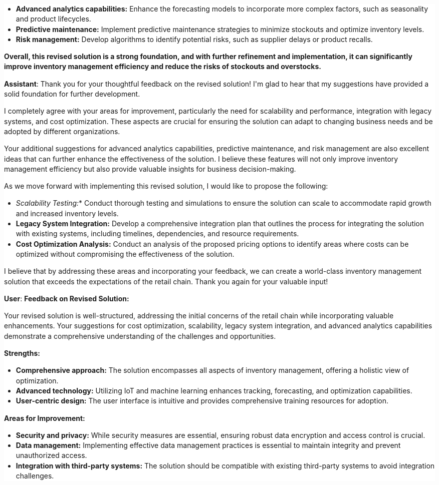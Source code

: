 * **Advanced analytics capabilities:** Enhance the forecasting models to incorporate more complex factors, such as seasonality and product lifecycles.
* **Predictive maintenance:** Implement predictive maintenance strategies to minimize stockouts and optimize inventory levels.
* **Risk management:** Develop algorithms to identify potential risks, such as supplier delays or product recalls.

**Overall, this revised solution is a strong foundation, and with further refinement and implementation, it can significantly improve inventory management efficiency and reduce the risks of stockouts and overstocks.**

**Assistant**: Thank you for your thoughtful feedback on the revised solution! I'm glad to hear that my suggestions have provided a solid foundation for further development.

I completely agree with your areas for improvement, particularly the need for scalability and performance, integration with legacy systems, and cost optimization. These aspects are crucial for ensuring the solution can adapt to changing business needs and be adopted by different organizations.

Your additional suggestions for advanced analytics capabilities, predictive maintenance, and risk management are also excellent ideas that can further enhance the effectiveness of the solution. I believe these features will not only improve inventory management efficiency but also provide valuable insights for business decision-making.

As we move forward with implementing this revised solution, I would like to propose the following:

* *Scalability Testing:** Conduct thorough testing and simulations to ensure the solution can scale to accommodate rapid growth and increased inventory levels.
* **Legacy System Integration:** Develop a comprehensive integration plan that outlines the process for integrating the solution with existing systems, including timelines, dependencies, and resource requirements.
* **Cost Optimization Analysis:** Conduct an analysis of the proposed pricing options to identify areas where costs can be optimized without compromising the effectiveness of the solution.

I believe that by addressing these areas and incorporating your feedback, we can create a world-class inventory management solution that exceeds the expectations of the retail chain. Thank you again for your valuable input!

**User**: **Feedback on Revised Solution:**

Your revised solution is well-structured, addressing the initial concerns of the retail chain while incorporating valuable enhancements. Your suggestions for cost optimization, scalability, legacy system integration, and advanced analytics capabilities demonstrate a comprehensive understanding of the challenges and opportunities.

**Strengths:**

* **Comprehensive approach:** The solution encompasses all aspects of inventory management, offering a holistic view of optimization.
* **Advanced technology:** Utilizing IoT and machine learning enhances tracking, forecasting, and optimization capabilities.
* **User-centric design:** The user interface is intuitive and provides comprehensive training resources for adoption.

**Areas for Improvement:**

* **Security and privacy:** While security measures are essential, ensuring robust data encryption and access control is crucial.
* **Data management:** Implementing effective data management practices is essential to maintain integrity and prevent unauthorized access.
* **Integration with third-party systems:** The solution should be compatible with existing third-party systems to avoid integration challenges.
